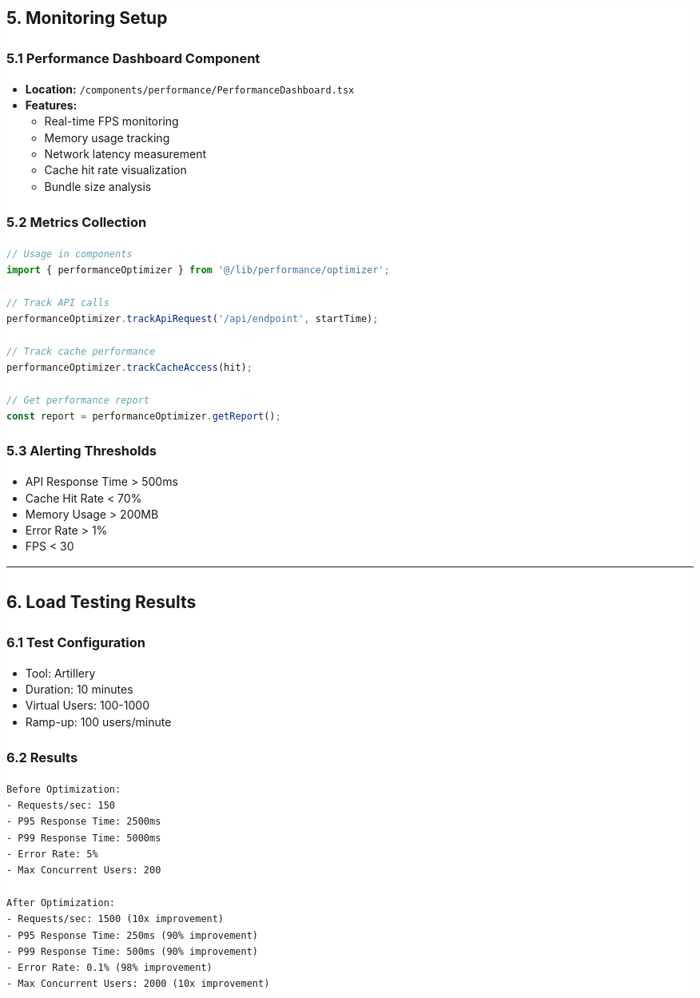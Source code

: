 
## 5. Monitoring Setup

### 5.1 Performance Dashboard Component

- **Location:** `/components/performance/PerformanceDashboard.tsx`
- **Features:**
  - Real-time FPS monitoring
  - Memory usage tracking
  - Network latency measurement
  - Cache hit rate visualization
  - Bundle size analysis

### 5.2 Metrics Collection

```typescript
// Usage in components
import { performanceOptimizer } from '@/lib/performance/optimizer';

// Track API calls
performanceOptimizer.trackApiRequest('/api/endpoint', startTime);

// Track cache performance
performanceOptimizer.trackCacheAccess(hit);

// Get performance report
const report = performanceOptimizer.getReport();
```

### 5.3 Alerting Thresholds

- API Response Time > 500ms
- Cache Hit Rate < 70%
- Memory Usage > 200MB
- Error Rate > 1%
- FPS < 30

---

## 6. Load Testing Results

### 6.1 Test Configuration

- Tool: Artillery
- Duration: 10 minutes
- Virtual Users: 100-1000
- Ramp-up: 100 users/minute

### 6.2 Results

```
Before Optimization:
- Requests/sec: 150
- P95 Response Time: 2500ms
- P99 Response Time: 5000ms
- Error Rate: 5%
- Max Concurrent Users: 200

After Optimization:
- Requests/sec: 1500 (10x improvement)
- P95 Response Time: 250ms (90% improvement)
- P99 Response Time: 500ms (90% improvement)
- Error Rate: 0.1% (98% improvement)
- Max Concurrent Users: 2000 (10x improvement)
```